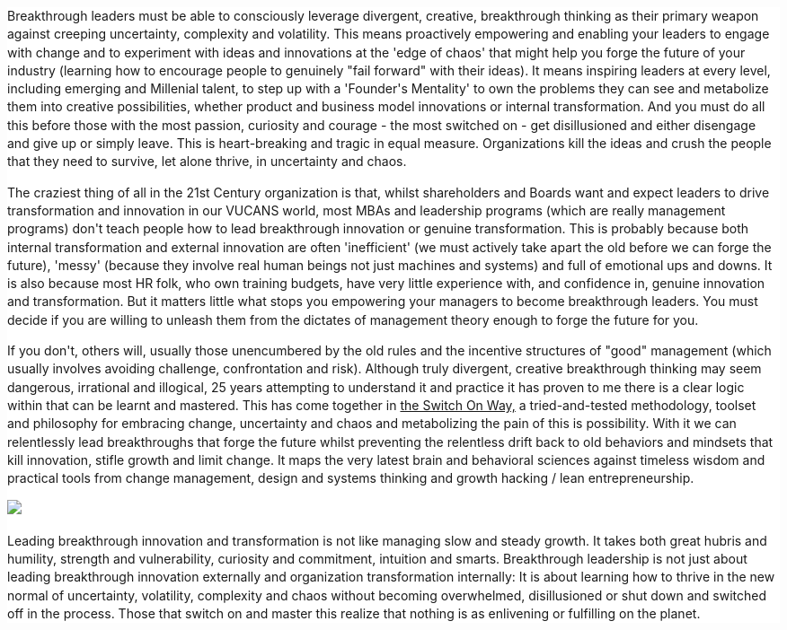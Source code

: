 Breakthrough leaders must be able to consciously leverage divergent, creative, breakthrough thinking as their primary weapon against creeping uncertainty, complexity and volatility. This means proactively empowering and enabling your leaders to engage with change and to experiment with ideas and innovations at the 'edge of chaos' that might help you forge the future of your industry (learning how to encourage people to genuinely "fail forward" with their ideas). It means inspiring leaders at every level, including emerging and Millenial talent, to step up with a 'Founder's Mentality' to own the problems they can see and metabolize them into creative possibilities, whether product and business model innovations or internal transformation. And you must do all this before those with the most passion, curiosity and courage - the most switched on - get disillusioned and either disengage and give up or simply leave. This is heart-breaking and tragic in equal measure. Organizations kill the ideas and crush the people that they need to survive, let alone thrive, in uncertainty and chaos.

The craziest thing of all in the 21st Century organization is that, whilst shareholders and Boards want and expect leaders to drive transformation and innovation in our VUCANS world, most MBAs and leadership programs (which are really management programs) don't teach people how to lead breakthrough innovation or genuine transformation. This is probably because both internal transformation and external innovation are often 'inefficient' (we must actively take apart the old before we can forge the future), 'messy' (because they involve real human beings not just machines and systems) and full of emotional ups and downs. It is also because most HR folk, who own training budgets, have very little experience with, and confidence in, genuine innovation and transformation. But it matters little what stops you empowering your managers to become breakthrough leaders. You must decide if you are willing to unleash them from the dictates of management theory enough to forge the future for you.

If you don't, others will, usually those unencumbered by the old rules and the incentive structures of "good" management (which usually involves avoiding challenge, confrontation and risk). Although truly divergent, creative breakthrough thinking may seem dangerous, irrational and illogical, 25 years attempting to understand it and practice it has proven to me there is a clear logic within that can be learnt and mastered. This has come together in [the Switch On Way,](http://www.switchonworldwide.com/switch-on-way/) a tried-and-tested methodology, toolset and philosophy for embracing change, uncertainty and chaos and metabolizing the pain of this is possibility. With it we can relentlessly lead breakthroughs that forge the future whilst preventing the relentless drift back to old behaviors and mindsets that kill innovation, stifle growth and limit change. It maps the very latest brain and behavioral sciences against timeless wisdom and practical tools from change management, design and systems thinking and growth hacking / lean entrepreneurship.

![](http://img.huffingtonpost.com/asset/scalefit_820_noupscale/58de25892c00002800ff180a.jpeg)

Leading breakthrough innovation and transformation is not like managing slow and steady growth. It takes both great hubris and humility, strength and vulnerability, curiosity and commitment, intuition and smarts. Breakthrough leadership is not just about leading breakthrough innovation externally and organization transformation internally: It is about learning how to thrive in the new normal of uncertainty, volatility, complexity and chaos without becoming overwhelmed, disillusioned or shut down and switched off in the process. Those that switch on and master this realize that nothing is as enlivening or fulfilling on the planet.
